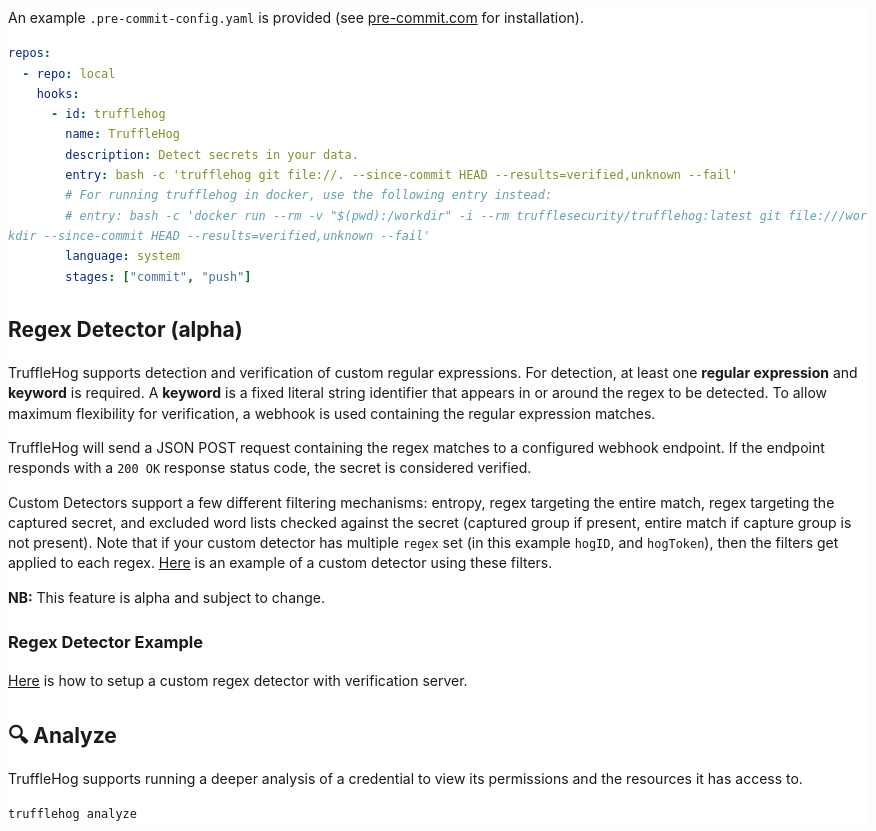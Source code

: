 An example `.pre-commit-config.yaml` is provided (see [pre-commit.com](https://pre-commit.com/) for installation).

```yaml
repos:
  - repo: local
    hooks:
      - id: trufflehog
        name: TruffleHog
        description: Detect secrets in your data.
        entry: bash -c 'trufflehog git file://. --since-commit HEAD --results=verified,unknown --fail'
        # For running trufflehog in docker, use the following entry instead:
        # entry: bash -c 'docker run --rm -v "$(pwd):/workdir" -i --rm trufflesecurity/trufflehog:latest git file:///workdir --since-commit HEAD --results=verified,unknown --fail'
        language: system
        stages: ["commit", "push"]
```

## Regex Detector (alpha)

TruffleHog supports detection and verification of custom regular expressions.
For detection, at least one **regular expression** and **keyword** is required.
A **keyword** is a fixed literal string identifier that appears in or around
the regex to be detected. To allow maximum flexibility for verification, a
webhook is used containing the regular expression matches.

TruffleHog will send a JSON POST request containing the regex matches to a
configured webhook endpoint. If the endpoint responds with a `200 OK` response
status code, the secret is considered verified.

Custom Detectors support a few different filtering mechanisms: entropy, regex targeting the entire match, regex targeting the captured secret, 
and excluded word lists checked against the secret (captured group if present, entire match if capture group is not present). Note that if
your custom detector has multiple `regex` set (in this example `hogID`, and `hogToken`), then the filters get applied to each regex. [Here](examples/generic_with_filters.yml) is an example of a custom detector using these filters.

**NB:** This feature is alpha and subject to change.

### Regex Detector Example
[Here](/pkg/custom_detectors/CUSTOM_DETECTORS.md) is how to setup a custom regex detector with verification server.


## :mag: Analyze

TruffleHog supports running a deeper analysis of a credential to view its permissions and the resources it has access to.

```bash
trufflehog analyze
```
